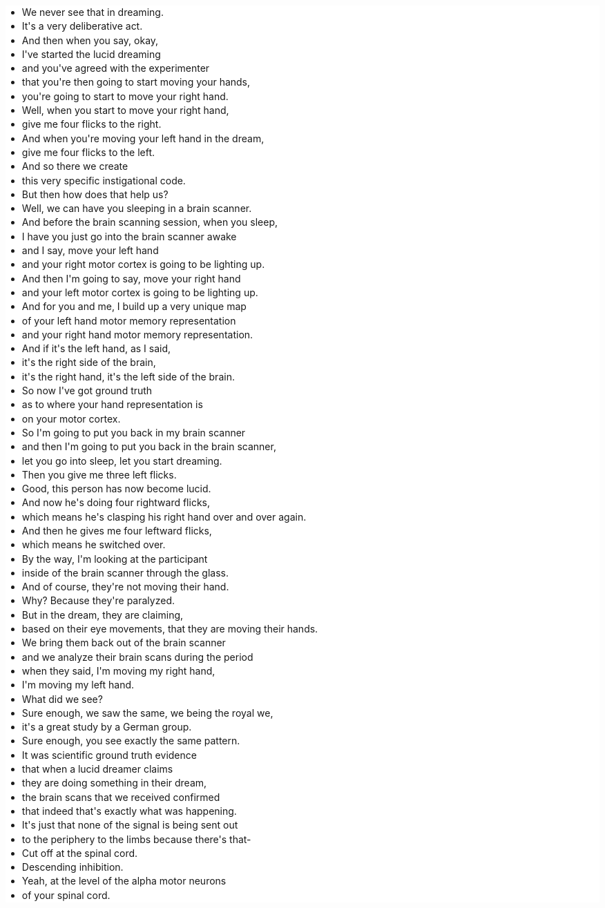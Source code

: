 *  We never see that in dreaming.
*  It's a very deliberative act.
*  And then when you say, okay,
*  I've started the lucid dreaming
*  and you've agreed with the experimenter
*  that you're then going to start moving your hands,
*  you're going to start to move your right hand.
*  Well, when you start to move your right hand,
*  give me four flicks to the right.
*  And when you're moving your left hand in the dream,
*  give me four flicks to the left.
*  And so there we create
*  this very specific instigational code.
*  But then how does that help us?
*  Well, we can have you sleeping in a brain scanner.
*  And before the brain scanning session, when you sleep,
*  I have you just go into the brain scanner awake
*  and I say, move your left hand
*  and your right motor cortex is going to be lighting up.
*  And then I'm going to say, move your right hand
*  and your left motor cortex is going to be lighting up.
*  And for you and me, I build up a very unique map
*  of your left hand motor memory representation
*  and your right hand motor memory representation.
*  And if it's the left hand, as I said,
*  it's the right side of the brain,
*  it's the right hand, it's the left side of the brain.
*  So now I've got ground truth
*  as to where your hand representation is
*  on your motor cortex.
*  So I'm going to put you back in my brain scanner
*  and then I'm going to put you back in the brain scanner,
*  let you go into sleep, let you start dreaming.
*  Then you give me three left flicks.
*  Good, this person has now become lucid.
*  And now he's doing four rightward flicks,
*  which means he's clasping his right hand over and over again.
*  And then he gives me four leftward flicks,
*  which means he switched over.
*  By the way, I'm looking at the participant
*  inside of the brain scanner through the glass.
*  And of course, they're not moving their hand.
*  Why? Because they're paralyzed.
*  But in the dream, they are claiming,
*  based on their eye movements, that they are moving their hands.
*  We bring them back out of the brain scanner
*  and we analyze their brain scans during the period
*  when they said, I'm moving my right hand,
*  I'm moving my left hand.
*  What did we see?
*  Sure enough, we saw the same, we being the royal we,
*  it's a great study by a German group.
*  Sure enough, you see exactly the same pattern.
*  It was scientific ground truth evidence
*  that when a lucid dreamer claims
*  they are doing something in their dream,
*  the brain scans that we received confirmed
*  that indeed that's exactly what was happening.
*  It's just that none of the signal is being sent out
*  to the periphery to the limbs because there's that-
*  Cut off at the spinal cord.
*  Descending inhibition.
*  Yeah, at the level of the alpha motor neurons
*  of your spinal cord.